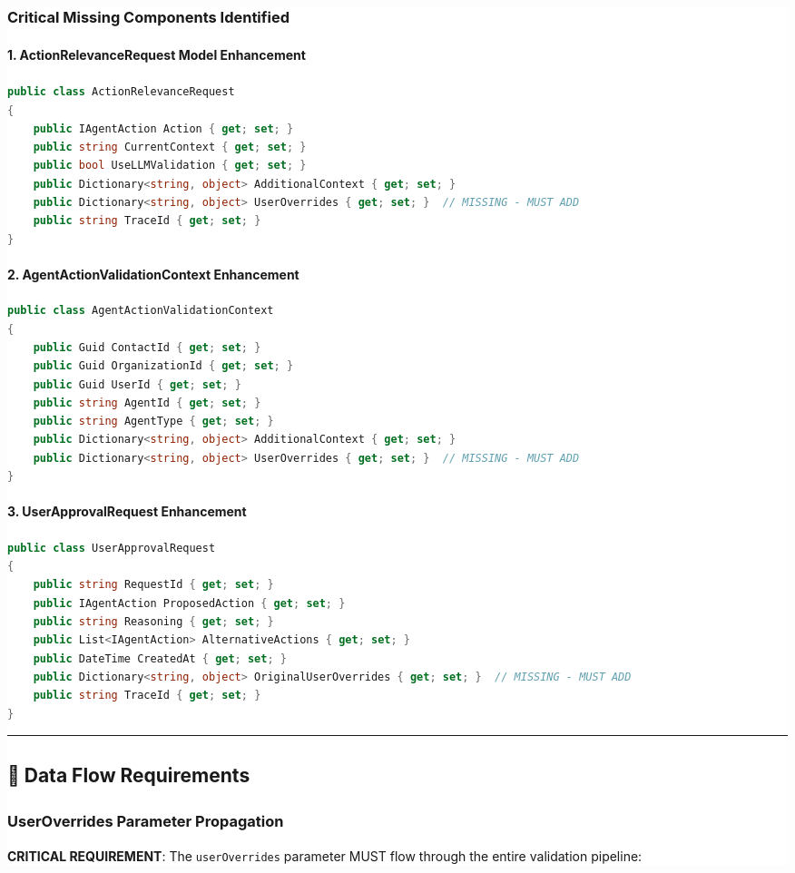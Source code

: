 ### **Critical Missing Components Identified**

#### **1. ActionRelevanceRequest Model Enhancement**
```csharp
public class ActionRelevanceRequest
{
    public IAgentAction Action { get; set; }
    public string CurrentContext { get; set; }
    public bool UseLLMValidation { get; set; }
    public Dictionary<string, object> AdditionalContext { get; set; }
    public Dictionary<string, object> UserOverrides { get; set; }  // MISSING - MUST ADD
    public string TraceId { get; set; }
}
```

#### **2. AgentActionValidationContext Enhancement**
```csharp
public class AgentActionValidationContext
{
    public Guid ContactId { get; set; }
    public Guid OrganizationId { get; set; }
    public Guid UserId { get; set; }
    public string AgentId { get; set; }
    public string AgentType { get; set; }
    public Dictionary<string, object> AdditionalContext { get; set; }
    public Dictionary<string, object> UserOverrides { get; set; }  // MISSING - MUST ADD
}
```

#### **3. UserApprovalRequest Enhancement**
```csharp
public class UserApprovalRequest
{
    public string RequestId { get; set; }
    public IAgentAction ProposedAction { get; set; }
    public string Reasoning { get; set; }
    public List<IAgentAction> AlternativeActions { get; set; }
    public DateTime CreatedAt { get; set; }
    public Dictionary<string, object> OriginalUserOverrides { get; set; }  // MISSING - MUST ADD
    public string TraceId { get; set; }
}
```

---

## 🔄 **Data Flow Requirements**

### **UserOverrides Parameter Propagation**

**CRITICAL REQUIREMENT**: The `userOverrides` parameter MUST flow through the entire validation pipeline:
